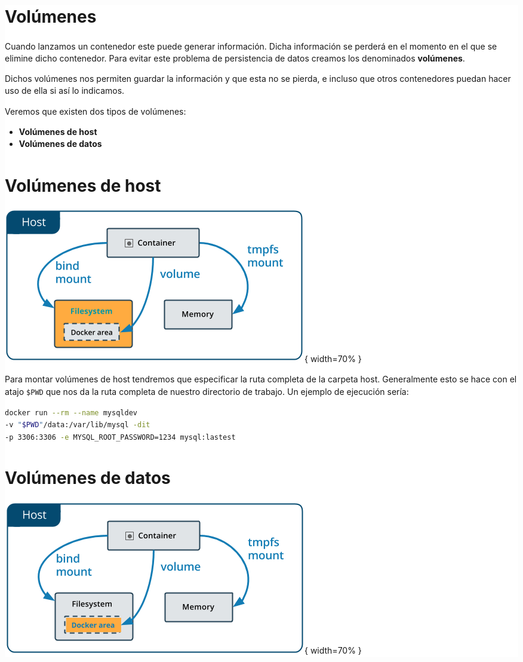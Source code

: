 

# Volúmenes

Cuando lanzamos un contenedor este puede generar información. Dicha información se perderá en el momento en el que se elimine dicho contenedor. Para evitar este problema de persistencia de datos creamos los denominados **volúmenes**.

Dichos volúmenes nos permiten guardar la información y que esta no se pierda, e incluso que otros contenedores puedan hacer uso de ella si así lo indicamos.

Veremos que existen dos tipos de volúmenes:

* **Volúmenes de host**
* **Volúmenes de datos**

# Volúmenes de host

![Esquema de un volumen de host](img/docker_volume_host.png){ width=70% }

Para montar volúmenes de host tendremos que especificar la ruta completa de la carpeta host. Generalmente esto se hace con el atajo `$PWD` que nos da la ruta completa de nuestro directorio de trabajo. Un ejemplo de ejecución sería:

```bash
docker run --rm --name mysqldev 
-v "$PWD"/data:/var/lib/mysql -dit 
-p 3306:3306 -e MYSQL_ROOT_PASSWORD=1234 mysql:lastest
```

# Volúmenes de datos

![Esquema de un volumen de datos](img/docker_volume_docker.png){ width=70% }
